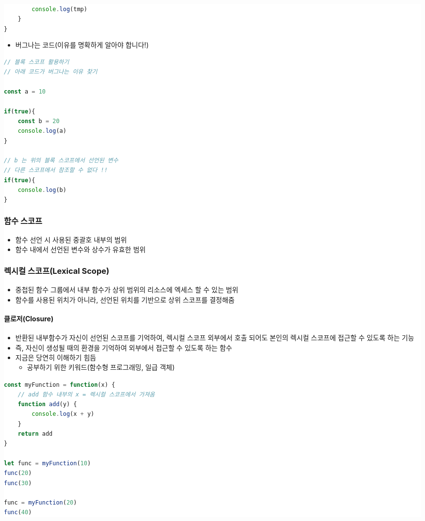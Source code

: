 ```javascript
        console.log(tmp)
    }
}
```

- 버그나는 코드(이유를 명확하게 알아야 합니다!)

```javascript
// 블록 스코프 활용하기
// 아래 코드가 버그나는 이유 찾기

const a = 10

if(true){
    const b = 20
    console.log(a)
}

// b 는 위의 블록 스코프에서 선언된 변수
// 다른 스코프에서 참조할 수 없다 !!
if(true){
    console.log(b)
}
```

### 함수 스코프

- 함수 선언 시 사용된 중괄호 내부의 범위
- 함수 내에서 선언된 변수와 상수가 유효한 범위


### 렉시컬 스코프(Lexical Scope)
- 중첩된 함수 그룹에서 내부 함수가 상위 범위의 리소스에 엑세스 할 수 있는 범위
- 함수를 사용된 위치가 아니라, 선언된 위치를 기반으로 상위 스코프를 결정해줌

#### 클로저(Closure)
- 반환된 내부함수가 자신이 선언된 스코프를 기억하여, 렉시컬 스코프 외부에서 호출 되어도 본인의 렉시컬 스코프에 접근할 수 있도록 하는 기능
- 즉, 자신이 생성될 때의 환경을 기억하여 외부에서 접근할 수 있도록 하는 함수
- 지금은 당연히 이해하기 힘듬
  - 공부하기 위한 키워드(함수형 프로그래밍, 일급 객체)

```javascript
const myFunction = function(x) {
    // add 함수 내부의 x = 렉시컬 스코프에서 가져옴
    function add(y) {
        console.log(x + y)
    }
    return add
}

let func = myFunction(10)
func(20)
func(30)

func = myFunction(20)
func(40)
```
